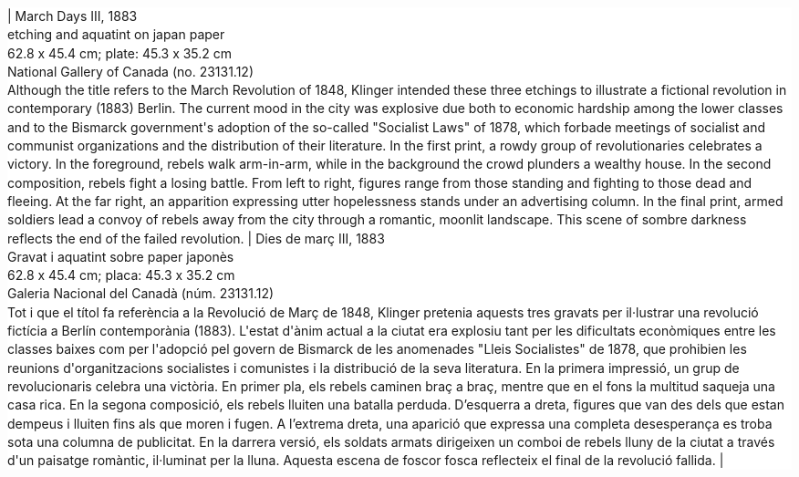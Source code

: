 | March Days III, 1883<br/>etching and aquatint on japan paper<br/>62.8 x 45.4 cm; plate: 45.3 x 35.2 cm<br/>National Gallery of Canada (no. 23131.12)<br/>Although the title refers to the March Revolution of 1848, Klinger intended these three etchings to illustrate a fictional revolution in contemporary (1883) Berlin. The current mood in the city was explosive due both to economic hardship among the lower classes and to the Bismarck government's adoption of the so-called "Socialist Laws" of 1878, which forbade meetings of socialist and communist organizations and the distribution of their literature. In the first print, a rowdy group of revolutionaries celebrates a victory. In the foreground, rebels walk arm-in-arm, while in the background the crowd plunders a wealthy house. In the second composition, rebels fight a losing battle. From left to right, figures range from those standing and fighting to those dead and fleeing. At the far right, an apparition expressing utter hopelessness stands under an advertising column. In the final print, armed soldiers lead a convoy of rebels away from the city through a romantic, moonlit landscape. This scene of sombre darkness reflects the end of the failed revolution. | Dies de març III, 1883<br/>Gravat i aquatint sobre paper japonès<br/>62.8 x 45.4 cm; placa: 45.3 x 35.2 cm<br/>Galeria Nacional del Canadà (núm. 23131.12)<br/>Tot i que el títol fa referència a la Revolució de Març de 1848, Klinger pretenia aquests tres gravats per il·lustrar una revolució fictícia a Berlín contemporània (1883). L'estat d'ànim actual a la ciutat era explosiu tant per les dificultats econòmiques entre les classes baixes com per l'adopció pel govern de Bismarck de les anomenades "Lleis Socialistes" de 1878, que prohibien les reunions d'organitzacions socialistes i comunistes i la distribució de la seva literatura. En la primera impressió, un grup de revolucionaris celebra una victòria. En primer pla, els rebels caminen braç a braç, mentre que en el fons la multitud saqueja una casa rica. En la segona composició, els rebels lluiten una batalla perduda. D’esquerra a dreta, figures que van des dels que estan dempeus i lluiten fins als que moren i fugen. A l’extrema dreta, una aparició que expressa una completa desesperança es troba sota una columna de publicitat. En la darrera versió, els soldats armats dirigeixen un comboi de rebels lluny de la ciutat a través d'un paisatge romàntic, il·luminat per la lluna. Aquesta escena de foscor fosca reflecteix el final de la revolució fallida. |
